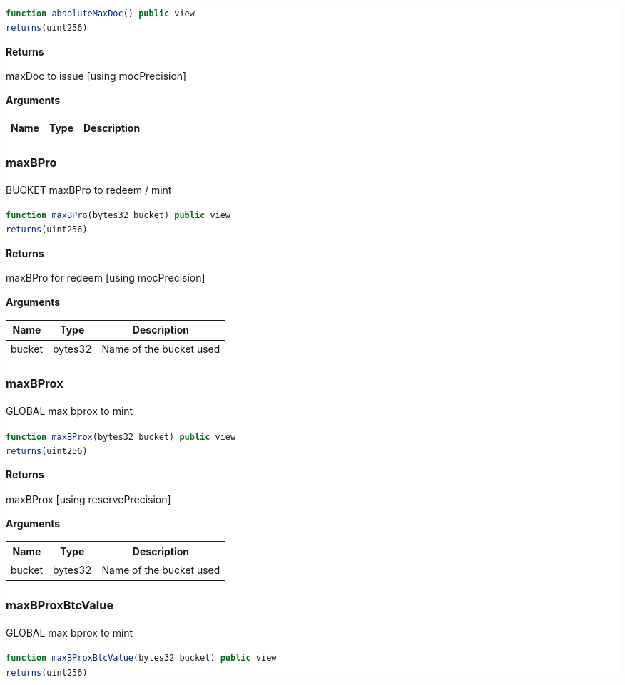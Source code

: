 ```js
function absoluteMaxDoc() public view
returns(uint256)
```

**Returns**

maxDoc to issue [using mocPrecision]

**Arguments**

| Name        | Type           | Description  |
| ------------- |------------- | -----|

### maxBPro

BUCKET maxBPro to redeem / mint

```js
function maxBPro(bytes32 bucket) public view
returns(uint256)
```

**Returns**

maxBPro for redeem [using mocPrecision]

**Arguments**

| Name        | Type           | Description  |
| ------------- |------------- | -----|
| bucket | bytes32 | Name of the bucket used | 

### maxBProx

GLOBAL max bprox to mint

```js
function maxBProx(bytes32 bucket) public view
returns(uint256)
```

**Returns**

maxBProx [using reservePrecision]

**Arguments**

| Name        | Type           | Description  |
| ------------- |------------- | -----|
| bucket | bytes32 | Name of the bucket used | 

### maxBProxBtcValue

GLOBAL max bprox to mint

```js
function maxBProxBtcValue(bytes32 bucket) public view
returns(uint256)
```
